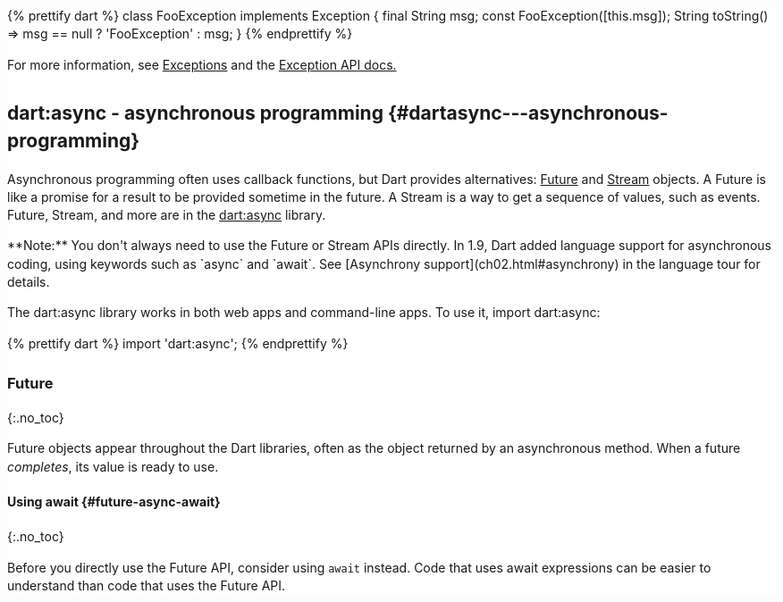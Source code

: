 
{% prettify dart %}
class FooException implements Exception {
  final String msg;
  const FooException([this.msg]);
  String toString() => msg == null ? 'FooException' : msg;
}
{% endprettify %}

For more information, see [Exceptions](#exceptions) and the [Exception API
docs.](http://api.dartlang.org/dart_core/Exception.html)


## dart:async - asynchronous programming {#dartasync---asynchronous-programming}

Asynchronous programming often uses callback functions, but Dart
provides alternatives:
[Future](http://api.dartlang.org/dart_async/Future.html) and
[Stream](http://api.dartlang.org/dart_async/Stream.html) objects. A
Future is like a promise for a result to be provided sometime in the
future. A Stream is a way to get a sequence of values, such as events.
Future, Stream, and more are in the
[dart:async](http://api.dartlang.org/dart_async.html) library.

<aside class="alert alert-info" markdown="1">
**Note:**
You don't always need to use the Future or Stream APIs directly.
In 1.9, Dart added language support for asynchronous coding,
using keywords such as `async` and `await`.
See [Asynchrony support](ch02.html#asynchrony) in the language tour
for details.
</aside>

The dart:async library works in both web apps and command-line apps. To
use it, import dart:async:


{% prettify dart %}
import 'dart:async';
{% endprettify %}


### Future
{:.no_toc}

Future objects appear throughout the Dart libraries, often as the object
returned by an asynchronous method. When a future *completes*, its value
is ready to use.

#### Using await {#future-async-await}
{:.no_toc}

Before you directly use the Future API,
consider using `await` instead.
Code that uses await expressions can be easier to understand
than code that uses the Future API.
